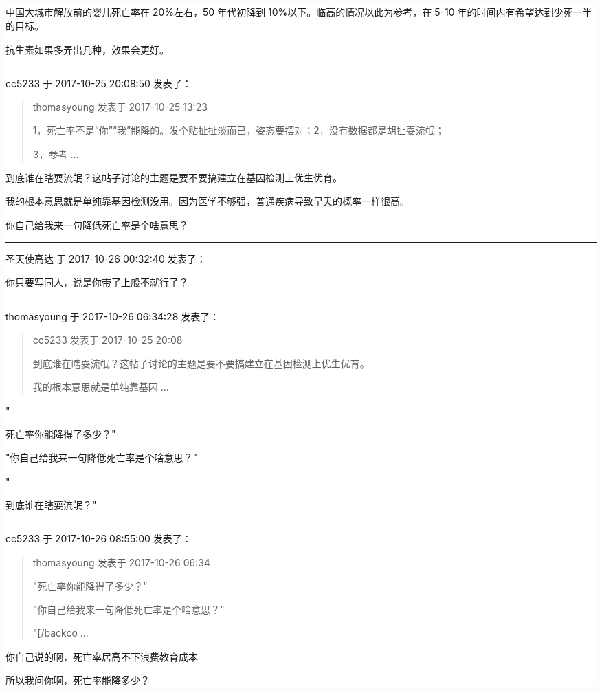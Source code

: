 中国大城市解放前的婴儿死亡率在 20%左右，50 年代初降到 10%以下。临高的情况以此为参考，在 5-10 年的时间内有希望达到少死一半的目标。

抗生素如果多弄出几种，效果会更好。

---

cc5233 于 2017-10-25 20:08:50 发表了：

> thomasyoung 发表于 2017-10-25 13:23
>
> 1，死亡率不是“你”“我”能降的。发个贴扯扯淡而已，姿态要摆对；2，没有数据都是胡扯耍流氓；
>
> 3，参考 ...

到底谁在瞎耍流氓？这帖子讨论的主题是要不要搞建立在基因检测上优生优育。

我的根本意思就是单纯靠基因检测没用。因为医学不够强，普通疾病导致早夭的概率一样很高。

你自己给我来一句降低死亡率是个啥意思？

---

圣天使高达 于 2017-10-26 00:32:40 发表了：

你只要写同人，说是你带了上般不就行了？

---

thomasyoung 于 2017-10-26 06:34:28 发表了：

> cc5233 发表于 2017-10-25 20:08
>
> 到底谁在瞎耍流氓？这帖子讨论的主题是要不要搞建立在基因检测上优生优育。
>
> 我的根本意思就是单纯靠基因 ...

"

死亡率你能降得了多少？"

"你自己给我来一句降低死亡率是个啥意思？"

"

到底谁在瞎耍流氓？"

---

cc5233 于 2017-10-26 08:55:00 发表了：

> thomasyoung 发表于 2017-10-26 06:34
>
> "死亡率你能降得了多少？"
>
> "你自己给我来一句降低死亡率是个啥意思？"
>
> "[/backco ...

你自己说的啊，死亡率居高不下浪费教育成本

所以我问你啊，死亡率能降多少？

